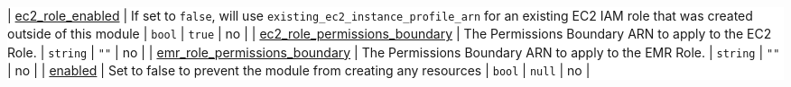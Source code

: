 | <a name="input_ec2_role_enabled"></a> [ec2_role_enabled](#input_ec2_role_enabled)                                                                                           | If set to `false`, will use `existing_ec2_instance_profile_arn` for an existing EC2 IAM role that was created outside of this module                                                                                                                                                                                                                                                                                                                                                                                                                                                                                                                             | `bool`                                                                                                                                                                                                                                                                                                                                           | `true`                                                                                                                                                                                                                                                                                                     |    no    |
| <a name="input_ec2_role_permissions_boundary"></a> [ec2_role_permissions_boundary](#input_ec2_role_permissions_boundary)                                                    | The Permissions Boundary ARN to apply to the EC2 Role.                                                                                                                                                                                                                                                                                                                                                                                                                                                                                                                                                                                                           | `string`                                                                                                                                                                                                                                                                                                                                         | `""`                                                                                                                                                                                                                                                                                                       |    no    |
| <a name="input_emr_role_permissions_boundary"></a> [emr_role_permissions_boundary](#input_emr_role_permissions_boundary)                                                    | The Permissions Boundary ARN to apply to the EMR Role.                                                                                                                                                                                                                                                                                                                                                                                                                                                                                                                                                                                                           | `string`                                                                                                                                                                                                                                                                                                                                         | `""`                                                                                                                                                                                                                                                                                                       |    no    |
| <a name="input_enabled"></a> [enabled](#input_enabled)                                                                                                                      | Set to false to prevent the module from creating any resources                                                                                                                                                                                                                                                                                                                                                                                                                                                                                                                                                                                                   | `bool`                                                                                                                                                                                                                                                                                                                                           | `null`                                                                                                                                                                                                                                                                                                     |    no    |